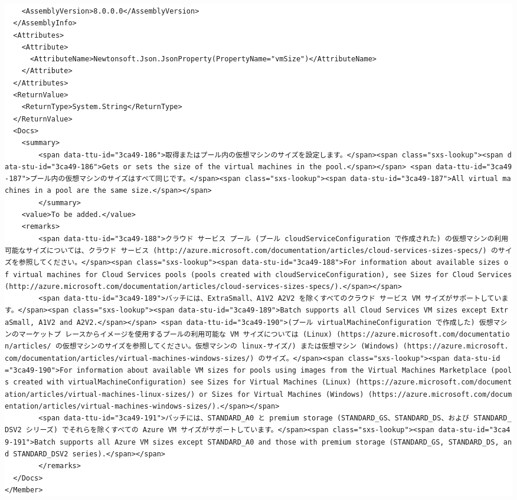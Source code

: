         <AssemblyVersion>8.0.0.0</AssemblyVersion>
      </AssemblyInfo>
      <Attributes>
        <Attribute>
          <AttributeName>Newtonsoft.Json.JsonProperty(PropertyName="vmSize")</AttributeName>
        </Attribute>
      </Attributes>
      <ReturnValue>
        <ReturnType>System.String</ReturnType>
      </ReturnValue>
      <Docs>
        <summary>
            <span data-ttu-id="3ca49-186">取得またはプール内の仮想マシンのサイズを設定します。</span><span class="sxs-lookup"><span data-stu-id="3ca49-186">Gets or sets the size of the virtual machines in the pool.</span></span> <span data-ttu-id="3ca49-187">プール内の仮想マシンのサイズはすべて同じです。</span><span class="sxs-lookup"><span data-stu-id="3ca49-187">All virtual machines in a pool are the same size.</span></span>
            </summary>
        <value>To be added.</value>
        <remarks>
            <span data-ttu-id="3ca49-188">クラウド サービス プール (プール cloudServiceConfiguration で作成された) の仮想マシンの利用可能なサイズについては、クラウド サービス (http://azure.microsoft.com/documentation/articles/cloud-services-sizes-specs/) のサイズを参照してください。</span><span class="sxs-lookup"><span data-stu-id="3ca49-188">For information about available sizes of virtual machines for Cloud Services pools (pools created with cloudServiceConfiguration), see Sizes for Cloud Services (http://azure.microsoft.com/documentation/articles/cloud-services-sizes-specs/).</span></span>
            <span data-ttu-id="3ca49-189">バッチには、ExtraSmall、A1V2 A2V2 を除くすべてのクラウド サービス VM サイズがサポートしています。</span><span class="sxs-lookup"><span data-stu-id="3ca49-189">Batch supports all Cloud Services VM sizes except ExtraSmall, A1V2 and A2V2.</span></span> <span data-ttu-id="3ca49-190">(プール virtualMachineConfiguration で作成した) 仮想マシンのマーケットプ レースからイメージを使用するプールの利用可能な VM サイズについては (Linux) (https://azure.microsoft.com/documentation/articles/ の仮想マシンのサイズを参照してください。仮想マシンの linux-サイズ/) または仮想マシン (Windows) (https://azure.microsoft.com/documentation/articles/virtual-machines-windows-sizes/) のサイズ。</span><span class="sxs-lookup"><span data-stu-id="3ca49-190">For information about available VM sizes for pools using images from the Virtual Machines Marketplace (pools created with virtualMachineConfiguration) see Sizes for Virtual Machines (Linux) (https://azure.microsoft.com/documentation/articles/virtual-machines-linux-sizes/) or Sizes for Virtual Machines (Windows) (https://azure.microsoft.com/documentation/articles/virtual-machines-windows-sizes/).</span></span>
            <span data-ttu-id="3ca49-191">バッチには、STANDARD_A0 と premium storage (STANDARD_GS、STANDARD_DS、および STANDARD_DSV2 シリーズ) でそれらを除くすべての Azure VM サイズがサポートしています。</span><span class="sxs-lookup"><span data-stu-id="3ca49-191">Batch supports all Azure VM sizes except STANDARD_A0 and those with premium storage (STANDARD_GS, STANDARD_DS, and STANDARD_DSV2 series).</span></span>
            </remarks>
      </Docs>
    </Member>
  </Members>
</Type>